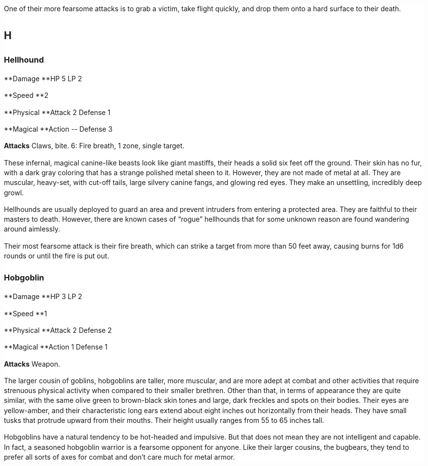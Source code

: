 One of their more fearsome attacks is to grab a victim, take flight quickly, and drop them onto a hard surface to their death.


## H


### Hellhound

**Damage		**HP 5		LP 2

**Speed		**2

**Physical		**Attack 2		Defense 1

**Magical		**Action --		Defense 3

**Attacks**		Claws, bite. 6: Fire breath, 1 zone, single target.

These infernal, magical canine-like beasts look like giant mastiffs, their heads a solid six feet off the ground. Their skin has no fur, with a dark gray coloring that has a strange polished metal sheen to it. However, they are not made of metal at all. They are muscular, heavy-set, with cut-off tails, large silvery canine fangs, and glowing red eyes. They make an unsettling, incredibly deep growl.

Hellhounds are usually deployed to guard an area and prevent intruders from entering a protected area. They are faithful to their masters to death. However, there are known cases of “rogue” hellhounds that for some unknown reason are found wandering around aimlessly.

Their most fearsome attack is their fire breath, which can strike a target from more than 50 feet away, causing burns for 1d6 rounds or until the fire is put out.


### Hobgoblin

**Damage		**HP 3		LP 2

**Speed		**1

**Physical		**Attack 2		Defense 2

**Magical		**Action 1		Defense 1

**Attacks**		Weapon.

The larger cousin of goblins, hobgoblins are taller, more muscular, and are more adept at combat and other activities that require strenuous physical activity when compared to their smaller brethren. Other than that, in terms of appearance they are quite similar, with the same olive green to brown-black skin tones and large, dark freckles and spots on their bodies. Their eyes are yellow-amber, and their characteristic long ears extend about eight inches out horizontally from their heads. They have small tusks that protrude upward from their mouths. Their height usually ranges from 55 to 65 inches tall.

Hobgoblins have a natural tendency to be hot-headed and impulsive. But that does not mean they are not intelligent and capable. In fact, a seasoned hobgoblin warrior is a fearsome opponent for anyone. Like their larger cousins, the bugbears, they tend to prefer all sorts of axes for combat and don’t care much for metal armor.
